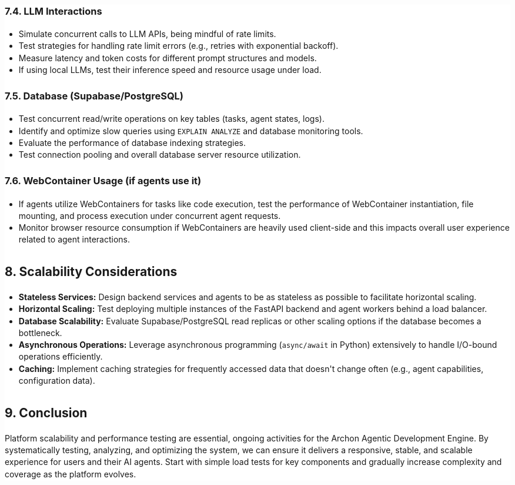 ### 7.4. LLM Interactions

*   Simulate concurrent calls to LLM APIs, being mindful of rate limits.
*   Test strategies for handling rate limit errors (e.g., retries with exponential backoff).
*   Measure latency and token costs for different prompt structures and models.
*   If using local LLMs, test their inference speed and resource usage under load.

### 7.5. Database (Supabase/PostgreSQL)

*   Test concurrent read/write operations on key tables (tasks, agent states, logs).
*   Identify and optimize slow queries using `EXPLAIN ANALYZE` and database monitoring tools.
*   Evaluate the performance of database indexing strategies.
*   Test connection pooling and overall database server resource utilization.

### 7.6. WebContainer Usage (if agents use it)

*   If agents utilize WebContainers for tasks like code execution, test the performance of WebContainer instantiation, file mounting, and process execution under concurrent agent requests.
*   Monitor browser resource consumption if WebContainers are heavily used client-side and this impacts overall user experience related to agent interactions.

## 8. Scalability Considerations

*   **Stateless Services:** Design backend services and agents to be as stateless as possible to facilitate horizontal scaling.
*   **Horizontal Scaling:** Test deploying multiple instances of the FastAPI backend and agent workers behind a load balancer.
*   **Database Scalability:** Evaluate Supabase/PostgreSQL read replicas or other scaling options if the database becomes a bottleneck.
*   **Asynchronous Operations:** Leverage asynchronous programming (`async/await` in Python) extensively to handle I/O-bound operations efficiently.
*   **Caching:** Implement caching strategies for frequently accessed data that doesn't change often (e.g., agent capabilities, configuration data).

## 9. Conclusion

Platform scalability and performance testing are essential, ongoing activities for the Archon Agentic Development Engine. By systematically testing, analyzing, and optimizing the system, we can ensure it delivers a responsive, stable, and scalable experience for users and their AI agents. Start with simple load tests for key components and gradually increase complexity and coverage as the platform evolves.
